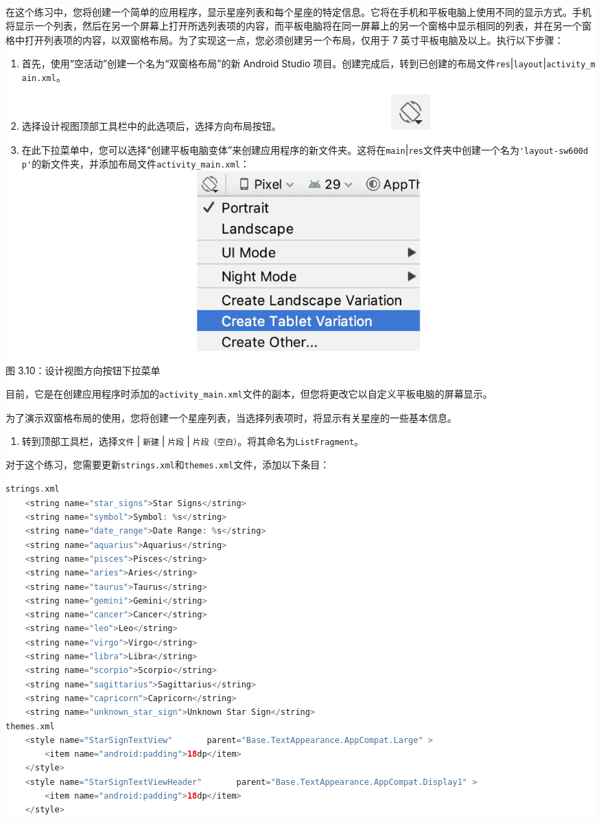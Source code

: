 在这个练习中，您将创建一个简单的应用程序，显示星座列表和每个星座的特定信息。它将在手机和平板电脑上使用不同的显示方式。手机将显示一个列表，然后在另一个屏幕上打开所选列表项的内容，而平板电脑将在同一屏幕上的另一个窗格中显示相同的列表，并在另一个窗格中打开列表项的内容，以双窗格布局。为了实现这一点，您必须创建另一个布局，仅用于 7 英寸平板电脑及以上。执行以下步骤：

1.  首先，使用“空活动”创建一个名为“双窗格布局”的新 Android Studio 项目。创建完成后，转到已创建的布局文件`res`|`layout`|`activity_main.xml`。

1.  选择设计视图顶部工具栏中的此选项后，选择方向布局按钮。![图 2](img/B15216_03_09a.jpg)

1.  在此下拉菜单中，您可以选择“创建平板电脑变体”来创建应用程序的新文件夹。这将在`main`|`res`文件夹中创建一个名为`'layout-sw600dp'`的新文件夹，并添加布局文件`activity_main.xml`：![图 3.10：设计视图方向按钮下拉菜单](img/B15216_03_10_.jpg)

图 3.10：设计视图方向按钮下拉菜单

目前，它是在创建应用程序时添加的`activity_main.xml`文件的副本，但您将更改它以自定义平板电脑的屏幕显示。

为了演示双窗格布局的使用，您将创建一个星座列表，当选择列表项时，将显示有关星座的一些基本信息。

1.  转到顶部工具栏，选择`文件` | `新建` | `片段` | `片段（空白）`。将其命名为`ListFragment`。

对于这个练习，您需要更新`strings.xml`和`themes.xml`文件，添加以下条目：

```kt
strings.xml
    <string name="star_signs">Star Signs</string>
    <string name="symbol">Symbol: %s</string>
    <string name="date_range">Date Range: %s</string>
    <string name="aquarius">Aquarius</string>
    <string name="pisces">Pisces</string>
    <string name="aries">Aries</string>
    <string name="taurus">Taurus</string>
    <string name="gemini">Gemini</string>
    <string name="cancer">Cancer</string>
    <string name="leo">Leo</string>
    <string name="virgo">Virgo</string>
    <string name="libra">Libra</string>
    <string name="scorpio">Scorpio</string>
    <string name="sagittarius">Sagittarius</string>
    <string name="capricorn">Capricorn</string>
    <string name="unknown_star_sign">Unknown Star Sign</string>
themes.xml
    <style name="StarSignTextView"       parent="Base.TextAppearance.AppCompat.Large" >
        <item name="android:padding">18dp</item>
    </style>
    <style name="StarSignTextViewHeader"       parent="Base.TextAppearance.AppCompat.Display1" >
        <item name="android:padding">18dp</item>
    </style>
```
